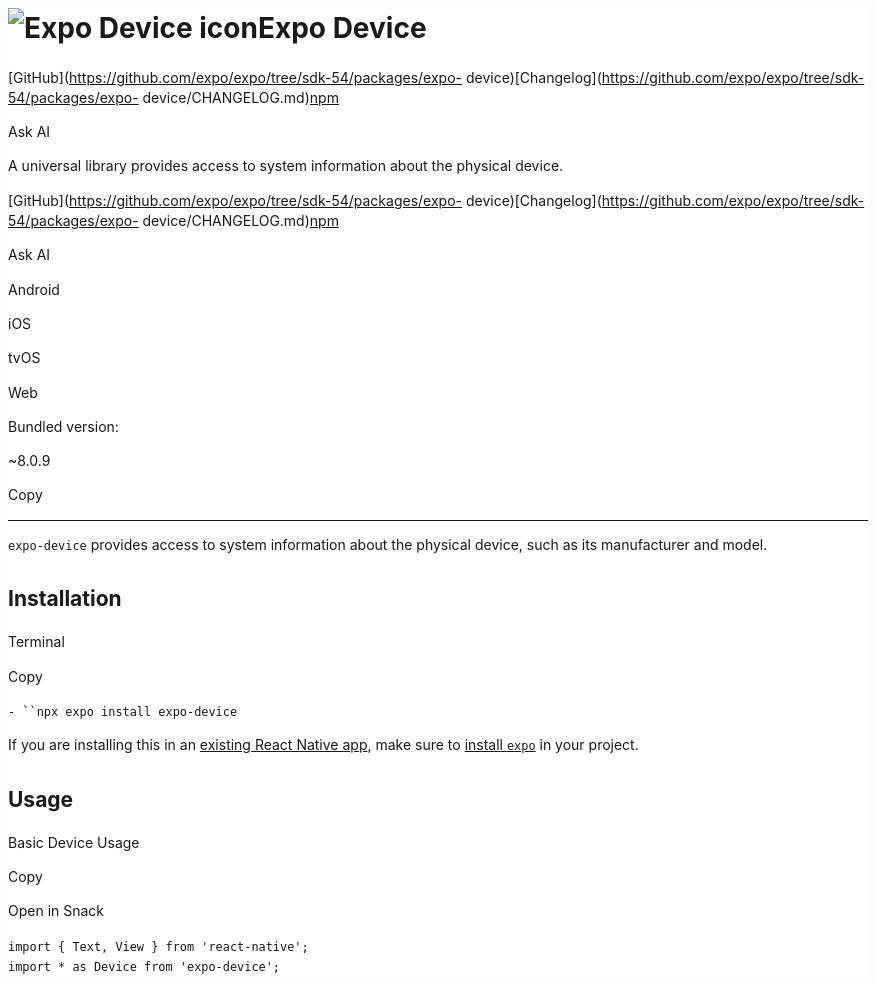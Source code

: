 # ![Expo Device icon](/static/images/packages/expo-device.png)Expo Device

[GitHub](https://github.com/expo/expo/tree/sdk-54/packages/expo-
device)[Changelog](https://github.com/expo/expo/tree/sdk-54/packages/expo-
device/CHANGELOG.md)[npm](https://www.npmjs.com/package/expo-device)

Ask AI

A universal library provides access to system information about the physical
device.

[GitHub](https://github.com/expo/expo/tree/sdk-54/packages/expo-
device)[Changelog](https://github.com/expo/expo/tree/sdk-54/packages/expo-
device/CHANGELOG.md)[npm](https://www.npmjs.com/package/expo-device)

Ask AI

Android

iOS

tvOS

Web

Bundled version:

~8.0.9

Copy

* * *

`expo-device` provides access to system information about the physical device,
such as its manufacturer and model.

## Installation

Terminal

Copy

`- ``npx expo install expo-device`

If you are installing this in an [existing React Native app](/bare/overview),
make sure to [install `expo`](/bare/installing-expo-modules) in your project.

## Usage

Basic Device Usage

Copy

Open in Snack

    
    
    import { Text, View } from 'react-native';
    import * as Device from 'expo-device';
    